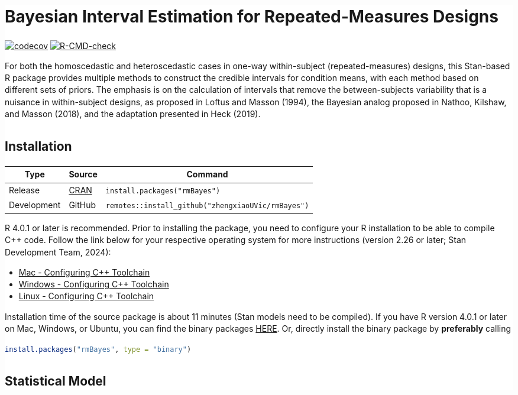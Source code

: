 


# Bayesian Interval Estimation for Repeated-Measures Designs



[![codecov](https://codecov.io/gh/zhengxiaoUVic/rmBayes/branch/main/graph/badge.svg?token=EKOU0WSJIP)](https://app.codecov.io/gh/zhengxiaoUVic/rmBayes)
[![R-CMD-check](https://github.com/zhengxiaoUVic/rmBayes/workflows/R-CMD-check/badge.svg)](https://github.com/zhengxiaoUVic/rmBayes/actions)


For both the homoscedastic and heteroscedastic cases in one-way
within-subject (repeated-measures) designs, this Stan-based R package
provides multiple methods to construct the credible intervals for
condition means, with each method based on different sets of priors. The
emphasis is on the calculation of intervals that remove the
between-subjects variability that is a nuisance in within-subject
designs, as proposed in Loftus and Masson (1994), the Bayesian analog
proposed in Nathoo, Kilshaw, and Masson (2018), and the adaptation
presented in Heck (2019).

## Installation

| Type        | Source                                             | Command                                            |
|-------------|----------------------------------------------------|----------------------------------------------------|
| Release     | [CRAN](https://cran.r-project.org/package=rmBayes) | `install.packages("rmBayes")`                      |
| Development | GitHub                                             | `remotes::install_github("zhengxiaoUVic/rmBayes")` |

R 4.0.1 or later is recommended. Prior to installing the package, you
need to configure your R installation to be able to compile C++ code.
Follow the link below for your respective operating system for more
instructions (version 2.26 or later; Stan Development Team, 2024):

- [Mac - Configuring C++
  Toolchain](https://github.com/stan-dev/rstan/wiki/Configuring-C---Toolchain-for-Mac)
- [Windows - Configuring C++
  Toolchain](https://github.com/stan-dev/rstan/wiki/Configuring-C---Toolchain-for-Windows)
- [Linux - Configuring C++
  Toolchain](https://github.com/stan-dev/rstan/wiki/Configuring-C-Toolchain-for-Linux)

Installation time of the source package is about 11 minutes (Stan models
need to be compiled). If you have R version 4.0.1 or later on Mac,
Windows, or Ubuntu, you can find the binary packages
[HERE](https://github.com/zhengxiaoUVic/rmBayes/actions/workflows/R-CMD-check-cran.yaml).
Or, directly install the binary package by **preferably** calling

``` r
install.packages("rmBayes", type = "binary")
```

## Statistical Model
